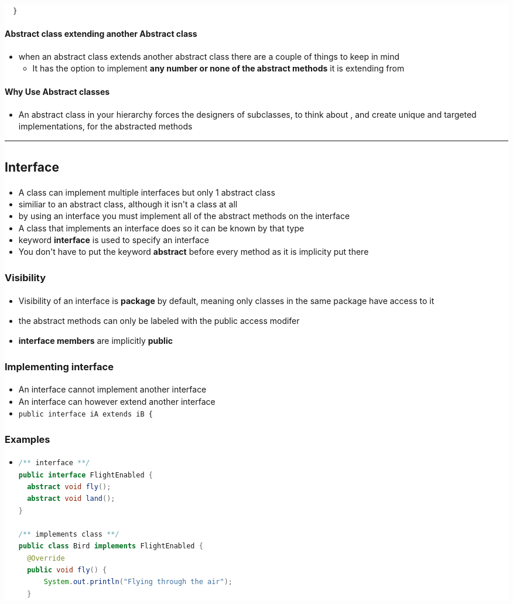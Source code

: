   ```
    }
  ```

#### Abstract class extending another Abstract class
  - when an abstract class extends another abstract class there are a couple of things to keep in mind
    - It has the option to implement **any number or none of the abstract methods** it is extending from

#### Why Use Abstract classes
  - An abstract class in your hierarchy forces the designers of subclasses, to think about , and create unique and targeted implementations, for the abstracted methods
  




--- 

## Interface
  - A class can implement multiple interfaces but only 1 abstract class
  - similiar to an abstract class, although it isn't a class at all
  - by using an interface you must implement all of the abstract methods on the interface
  - A class that implements an interface does so it can be known by that type
  - keyword **interface** is used to specify an interface
  - You don't have to put the keyword **abstract** before every method as it is implicity put there

### Visibility
  - Visibility of an interface is **package** by default, meaning only classes in the same package have access to it
  - the abstract methods can only be labeled with the public access modifer

  - **interface members** are implicitly **public**

### Implementing interface
  - An interface cannot implement another interface
  - An interface can however extend another interface
  - `public interface iA extends iB {`

### Examples
  - ```java
    /** interface **/
    public interface FlightEnabled {
      abstract void fly();
      abstract void land();
    }

    /** implements class **/
    public class Bird implements FlightEnabled {
      @Override
      public void fly() {
          System.out.println("Flying through the air");
      }
